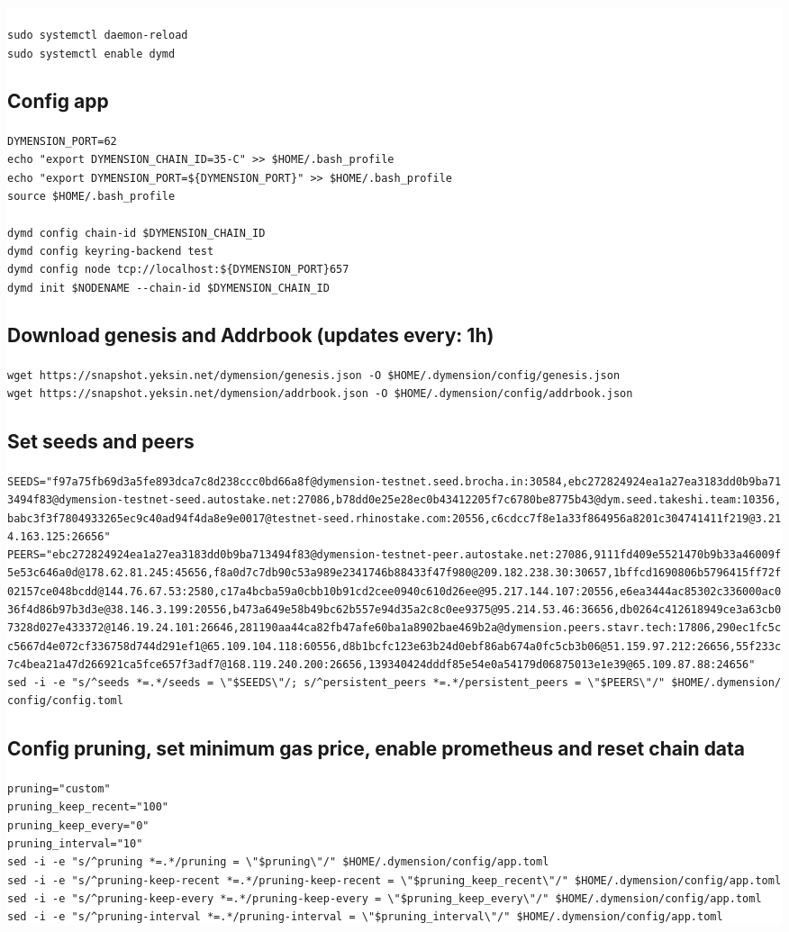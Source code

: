 ```

sudo systemctl daemon-reload
sudo systemctl enable dymd

```

## Config app
```
DYMENSION_PORT=62
echo "export DYMENSION_CHAIN_ID=35-C" >> $HOME/.bash_profile
echo "export DYMENSION_PORT=${DYMENSION_PORT}" >> $HOME/.bash_profile
source $HOME/.bash_profile

dymd config chain-id $DYMENSION_CHAIN_ID
dymd config keyring-backend test
dymd config node tcp://localhost:${DYMENSION_PORT}657
dymd init $NODENAME --chain-id $DYMENSION_CHAIN_ID

```

## Download genesis and Addrbook (updates every: 1h)
```
wget https://snapshot.yeksin.net/dymension/genesis.json -O $HOME/.dymension/config/genesis.json
wget https://snapshot.yeksin.net/dymension/addrbook.json -O $HOME/.dymension/config/addrbook.json

```

## Set seeds and peers
```
SEEDS="f97a75fb69d3a5fe893dca7c8d238ccc0bd66a8f@dymension-testnet.seed.brocha.in:30584,ebc272824924ea1a27ea3183dd0b9ba713494f83@dymension-testnet-seed.autostake.net:27086,b78dd0e25e28ec0b43412205f7c6780be8775b43@dym.seed.takeshi.team:10356,babc3f3f7804933265ec9c40ad94f4da8e9e0017@testnet-seed.rhinostake.com:20556,c6cdcc7f8e1a33f864956a8201c304741411f219@3.214.163.125:26656"
PEERS="ebc272824924ea1a27ea3183dd0b9ba713494f83@dymension-testnet-peer.autostake.net:27086,9111fd409e5521470b9b33a46009f5e53c646a0d@178.62.81.245:45656,f8a0d7c7db90c53a989e2341746b88433f47f980@209.182.238.30:30657,1bffcd1690806b5796415ff72f02157ce048bcdd@144.76.67.53:2580,c17a4bcba59a0cbb10b91cd2cee0940c610d26ee@95.217.144.107:20556,e6ea3444ac85302c336000ac036f4d86b97b3d3e@38.146.3.199:20556,b473a649e58b49bc62b557e94d35a2c8c0ee9375@95.214.53.46:36656,db0264c412618949ce3a63cb07328d027e433372@146.19.24.101:26646,281190aa44ca82fb47afe60ba1a8902bae469b2a@dymension.peers.stavr.tech:17806,290ec1fc5cc5667d4e072cf336758d744d291ef1@65.109.104.118:60556,d8b1bcfc123e63b24d0ebf86ab674a0fc5cb3b06@51.159.97.212:26656,55f233c7c4bea21a47d266921ca5fce657f3adf7@168.119.240.200:26656,139340424dddf85e54e0a54179d06875013e1e39@65.109.87.88:24656"
sed -i -e "s/^seeds *=.*/seeds = \"$SEEDS\"/; s/^persistent_peers *=.*/persistent_peers = \"$PEERS\"/" $HOME/.dymension/config/config.toml

```

## Config pruning, set minimum gas price, enable prometheus and reset chain data
```
pruning="custom"
pruning_keep_recent="100"
pruning_keep_every="0"
pruning_interval="10"
sed -i -e "s/^pruning *=.*/pruning = \"$pruning\"/" $HOME/.dymension/config/app.toml
sed -i -e "s/^pruning-keep-recent *=.*/pruning-keep-recent = \"$pruning_keep_recent\"/" $HOME/.dymension/config/app.toml
sed -i -e "s/^pruning-keep-every *=.*/pruning-keep-every = \"$pruning_keep_every\"/" $HOME/.dymension/config/app.toml
sed -i -e "s/^pruning-interval *=.*/pruning-interval = \"$pruning_interval\"/" $HOME/.dymension/config/app.toml

```